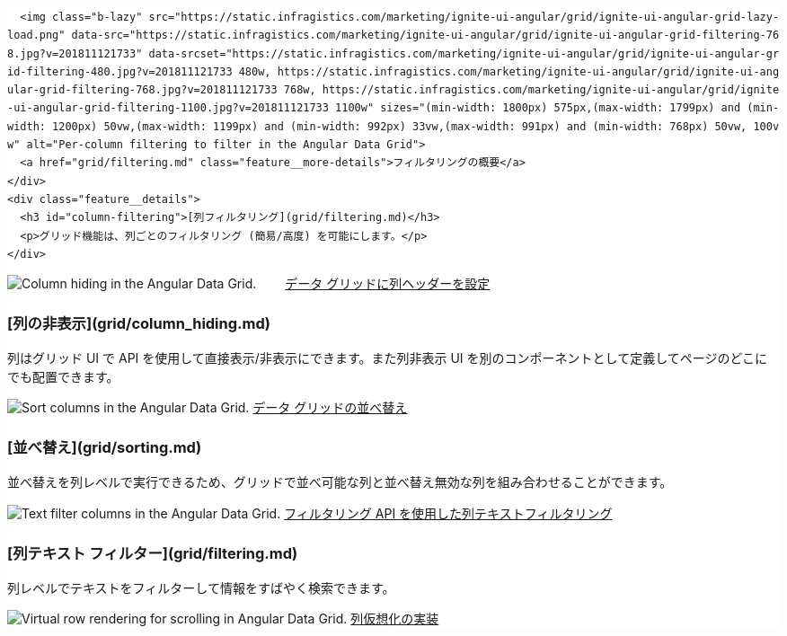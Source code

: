       <img class="b-lazy" src="https://static.infragistics.com/marketing/ignite-ui-angular/grid/ignite-ui-angular-grid-lazy-load.png" data-src="https://static.infragistics.com/marketing/ignite-ui-angular/grid/ignite-ui-angular-grid-filtering-768.jpg?v=201811121733" data-srcset="https://static.infragistics.com/marketing/ignite-ui-angular/grid/ignite-ui-angular-grid-filtering-480.jpg?v=201811121733 480w, https://static.infragistics.com/marketing/ignite-ui-angular/grid/ignite-ui-angular-grid-filtering-768.jpg?v=201811121733 768w, https://static.infragistics.com/marketing/ignite-ui-angular/grid/ignite-ui-angular-grid-filtering-1100.jpg?v=201811121733 1100w" sizes="(min-width: 1800px) 575px,(max-width: 1799px) and (min-width: 1200px) 50vw,(max-width: 1199px) and (min-width: 992px) 33vw,(max-width: 991px) and (min-width: 768px) 50vw, 100vw" alt="Per-column filtering to filter in the Angular Data Grid">
      <a href="grid/filtering.md" class="feature__more-details">フィルタリングの概要</a>
    </div>
    <div class="feature__details">
      <h3 id="column-filtering">[列フィルタリング](grid/filtering.md)</h3>
      <p>グリッド機能は、列ごとのフィルタリング (簡易/高度) を可能にします。</p>
    </div>
  </div>

  <div class="feature">
    <div class="feature__image feature__image--right">
      <img class="b-lazy" src="https://static.infragistics.com/marketing/ignite-ui-angular/grid/ignite-ui-angular-grid-lazy-load.png" data-src="https://static.infragistics.com/marketing/ignite-ui-angular/grid/ignite-ui-angular-grid-column-hiding-768.jpg" data-srcset="https://static.infragistics.com/marketing/ignite-ui-angular/grid/ignite-ui-angular-grid-column-hiding-480.jpg 480w, https://static.infragistics.com/marketing/ignite-ui-angular/grid/ignite-ui-angular-grid-column-hiding-768.jpg 768w, https://static.infragistics.com/marketing/ignite-ui-angular/grid/ignite-ui-angular-grid-column-hiding-1100.jpg 1100w" sizes="(min-width: 1800px) 575px,(max-width: 1799px) and (min-width: 1200px) 50vw,(max-width: 1199px) and (min-width: 992px) 33vw,(max-width: 991px) and (min-width: 768px) 50vw, 100vw" alt="Column hiding in the Angular Data Grid.">
    　　<a href="grid/column_hiding.md" class="feature__more-details">データ グリッドに列ヘッダーを設定</a>
	</div>
    <div class="feature__details">
      <h3 id="cell-hiding">[列の非表示](grid/column_hiding.md)</h3>
      <p>列はグリッド UI で API を使用して直接表示/非表示にできます。また列非表示 UI を別のコンポーネントとして定義してページのどこにでも配置できます。 </p>
    </div>
  </div>

  <div class="feature">
    <div class="feature__image feature__image--left">
      <img class="b-lazy" src="https://static.infragistics.com/marketing/ignite-ui-angular/grid/ignite-ui-angular-grid-lazy-load.png" data-src="https://static.infragistics.com/marketing/ignite-ui-angular/grid/ignite-ui-angular-grid-sorting-768.gif" data-srcset="https://static.infragistics.com/marketing/ignite-ui-angular/grid/ignite-ui-angular-grid-sorting-480.gif 480w, https://static.infragistics.com/marketing/ignite-ui-angular/grid/ignite-ui-angular-grid-sorting-768.gif 768w, https://static.infragistics.com/marketing/ignite-ui-angular/grid/ignite-ui-angular-grid-sorting-1100.gif 1100w" sizes="(min-width: 1800px) 575px,(max-width: 1799px) and (min-width: 1200px) 50vw,(max-width: 1199px) and (min-width: 992px) 33vw,(max-width: 991px) and (min-width: 768px) 50vw, 100vw" alt="Sort columns in the Angular Data Grid.">
      <a href="grid/sorting.md" class="feature__more-details">データ グリッドの並べ替え</a>
    </div>
    <div class="feature__details">
      <h3 id="sorting">[並べ替え](grid/sorting.md)</h3>
      <p>並べ替えを列レベルで実行できるため、グリッドで並べ可能な列と並べ替え無効な列を組み合わせることができます。</p>
    </div>
  </div>

  <div class="feature">
    <div class="feature__image feature__image--right">
      <img class="b-lazy" src="https://static.infragistics.com/marketing/ignite-ui-angular/grid/ignite-ui-angular-grid-lazy-load.png" data-src="https://static.infragistics.com/marketing/ignite-ui-angular/grid/ignite-ui-angular-grid-filtering-768.jpg?v=201811121733" data-srcset="https://static.infragistics.com/marketing/ignite-ui-angular/grid/ignite-ui-angular-grid-filtering-480.jpg?v=201811121733 480w, https://static.infragistics.com/marketing/ignite-ui-angular/grid/ignite-ui-angular-grid-filtering-768.jpg?v=201811121733 768w, https://static.infragistics.com/marketing/ignite-ui-angular/grid/ignite-ui-angular-grid-filtering-1100.jpg?v=201811121733 1100w" sizes="(min-width: 1800px) 575px,(max-width: 1799px) and (min-width: 1200px) 50vw,(max-width: 1199px) and (min-width: 992px) 33vw,(max-width: 991px) and (min-width: 768px) 50vw, 100vw" alt="Text filter columns in the Angular Data Grid.">
      <a href="grid/filtering.md" class="feature__more-details">フィルタリング API を使用した列テキストフィルタリング</a>
    </div>
    <div class="feature__details">
      <h3 id="column-text-filter">[列テキスト フィルター](grid/filtering.md)</h3>
      <p>列レベルでテキストをフィルターして情報をすばやく検索できます。</p>
    </div>
  </div>

  <div class="feature">
    <div class="feature__image feature__image--left">
      <img class="b-lazy" src="https://static.infragistics.com/marketing/ignite-ui-angular/grid/ignite-ui-angular-grid-lazy-load.png" data-src="https://static.infragistics.com/marketing/ignite-ui-angular/grid/ignite-ui-angular-grid-cell-virtual-scrolling-768.jpg" data-srcset="https://static.infragistics.com/marketing/ignite-ui-angular/grid/ignite-ui-angular-grid-cell-virtual-scrolling-480.jpg 480w, https://static.infragistics.com/marketing/ignite-ui-angular/grid/ignite-ui-angular-grid-cell-virtual-scrolling-768.jpg 768w, https://static.infragistics.com/marketing/ignite-ui-angular/grid/ignite-ui-angular-grid-cell-virtual-scrolling-1100.jpg 1100w" sizes="(min-width: 1800px) 575px,(max-width: 1799px) and (min-width: 1200px) 50vw,(max-width: 1199px) and (min-width: 992px) 33vw,(max-width: 991px) and (min-width: 768px) 50vw, 100vw" alt="Virtual row rendering for scrolling in Angular Data Grid.">
      <a href="grid/virtualization.md" class="feature__more-details">列仮想化の実装</a>
    </div>
    <div class="feature__details">